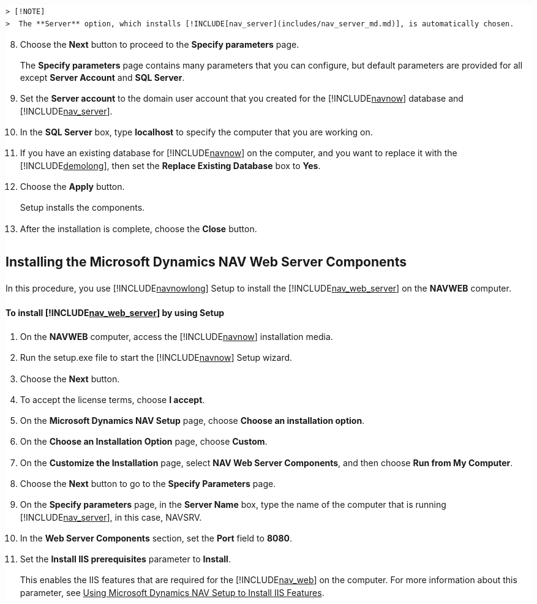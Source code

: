     > [!NOTE]  
    >  The **Server** option, which installs [!INCLUDE[nav_server](includes/nav_server_md.md)], is automatically chosen.  

8.  Choose the **Next** button to proceed to the **Specify parameters** page.  

     The **Specify parameters** page contains many parameters that you can configure, but default parameters are provided for all except **Server Account** and **SQL Server**.  

9. Set the **Server account** to the domain user account that you created for the [!INCLUDE[navnow](includes/navnow_md.md)] database and [!INCLUDE[nav_server](includes/nav_server_md.md)].  

10. In the **SQL Server** box, type **localhost** to specify the computer that you are working on.  

11. If you have an existing database for [!INCLUDE[navnow](includes/navnow_md.md)] on the computer, and you want to replace it with the [!INCLUDE[demolong](includes/demolong_md.md)], then set the **Replace Existing Database** box to **Yes**.  

12. Choose the **Apply** button.  

     Setup installs the components.  

13. After the installation is complete, choose the **Close** button.  

##  <a name="InstallWeb"></a> Installing the Microsoft Dynamics NAV Web Server Components  
 In this procedure, you use [!INCLUDE[navnowlong](includes/navnowlong_md.md)] Setup to install the [!INCLUDE[nav_web_server](includes/nav_web_server_md.md)] on the **NAVWEB** computer.  

#### To install [!INCLUDE[nav_web_server](includes/nav_web_server_md.md)] by using Setup  

1.  On the **NAVWEB** computer, access the [!INCLUDE[navnow](includes/navnow_md.md)] installation media.  

2.  Run the setup.exe file to start the [!INCLUDE[navnow](includes/navnow_md.md)] Setup wizard.  

3.  Choose the **Next** button.  

4.  To accept the license terms, choose **I accept**.  

5.  On the **Microsoft Dynamics NAV Setup** page, choose **Choose an installation option**.  

6.  On the **Choose an Installation Option** page, choose **Custom**.  

7.  On the **Customize the Installation** page, select **NAV Web Server Components**, and then choose **Run from My Computer**.  

8.  Choose the **Next** button to go to the **Specify Parameters** page.  

9. On the **Specify parameters** page, in the **Server Name** box, type the name of the computer that is running [!INCLUDE[nav_server](includes/nav_server_md.md)], in this case, NAVSRV.  

10. In the **Web Server Components** section, set the **Port** field to **8080**.  

11. Set the **Install IIS prerequisites** parameter to **Install**.  

     This enables the IIS features that are required for the [!INCLUDE[nav_web](includes/nav_web_md.md)] on the computer. For more information about this parameter, see [Using Microsoft Dynamics NAV Setup to Install IIS Features](Using-Microsoft-Dynamics-NAV-Setup-to-Install-IIS-Features.md).  
